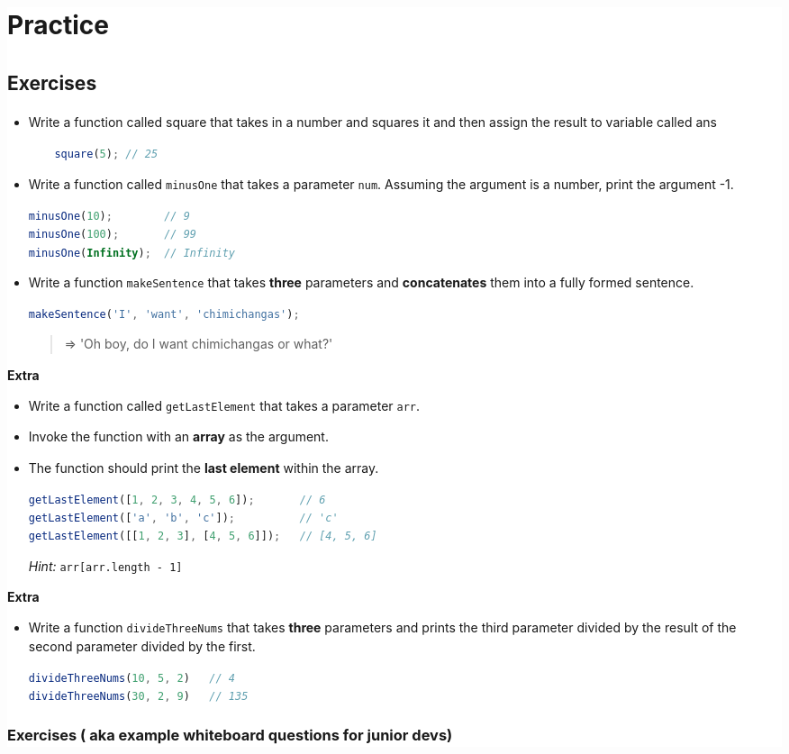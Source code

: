 # Practice

## Exercises

* Write a function called square that takes in a number and squares it and then assign the result to variable called ans
	```javascript
		square(5); // 25
	```
* Write a function called `minusOne` that takes a parameter `num`. Assuming the argument is a number, print the argument -1.

	```javascript
	minusOne(10);        // 9
	minusOne(100);       // 99
	minusOne(Infinity);  // Infinity
	```

* Write a function `makeSentence` that takes **three** parameters and **concatenates** them into a fully formed sentence.

	```javascript
	makeSentence('I', 'want', 'chimichangas');
	```

	> => 'Oh boy, do I want chimichangas or what?'

**Extra**

* Write a function called `getLastElement` that takes a parameter `arr`.
* Invoke the function with an **array** as the argument.
* The function should print the **last element** within the array.

	```javascript
	getLastElement([1, 2, 3, 4, 5, 6]);       // 6
	getLastElement(['a', 'b', 'c']);          // 'c'
	getLastElement([[1, 2, 3], [4, 5, 6]]);   // [4, 5, 6]
	```

	_Hint:_ `arr[arr.length - 1]`


**Extra**

* Write a function `divideThreeNums` that takes **three** parameters and prints the third parameter divided by the result of the second parameter divided by the first.

	```javascript
	divideThreeNums(10, 5, 2)   // 4
	divideThreeNums(30, 2, 9)   // 135
	```


### Exercises ( aka example whiteboard questions for junior devs)
